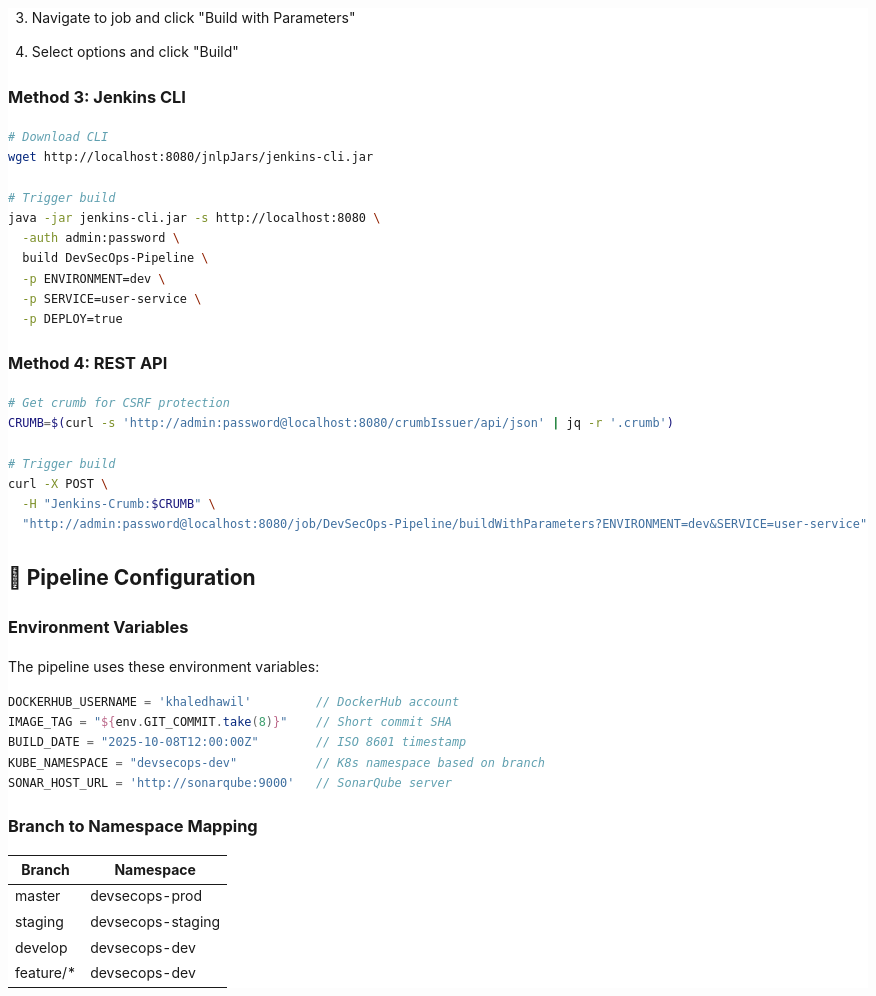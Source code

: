3. Navigate to job and click "Build with Parameters"

4. Select options and click "Build"

### Method 3: Jenkins CLI

```bash
# Download CLI
wget http://localhost:8080/jnlpJars/jenkins-cli.jar

# Trigger build
java -jar jenkins-cli.jar -s http://localhost:8080 \
  -auth admin:password \
  build DevSecOps-Pipeline \
  -p ENVIRONMENT=dev \
  -p SERVICE=user-service \
  -p DEPLOY=true
```

### Method 4: REST API

```bash
# Get crumb for CSRF protection
CRUMB=$(curl -s 'http://admin:password@localhost:8080/crumbIssuer/api/json' | jq -r '.crumb')

# Trigger build
curl -X POST \
  -H "Jenkins-Crumb:$CRUMB" \
  "http://admin:password@localhost:8080/job/DevSecOps-Pipeline/buildWithParameters?ENVIRONMENT=dev&SERVICE=user-service"
```

## 📝 Pipeline Configuration

### Environment Variables

The pipeline uses these environment variables:

```groovy
DOCKERHUB_USERNAME = 'khaledhawil'         // DockerHub account
IMAGE_TAG = "${env.GIT_COMMIT.take(8)}"    // Short commit SHA
BUILD_DATE = "2025-10-08T12:00:00Z"        // ISO 8601 timestamp
KUBE_NAMESPACE = "devsecops-dev"           // K8s namespace based on branch
SONAR_HOST_URL = 'http://sonarqube:9000'   // SonarQube server
```

### Branch to Namespace Mapping

| Branch | Namespace |
|--------|-----------|
| master | devsecops-prod |
| staging | devsecops-staging |
| develop | devsecops-dev |
| feature/* | devsecops-dev |
